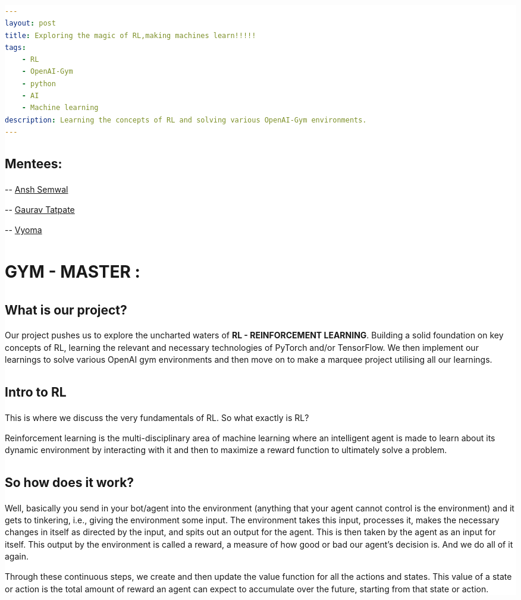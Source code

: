 ```yaml
---
layout: post
title: Exploring the magic of RL,making machines learn!!!!!
tags: 
    - RL
    - OpenAI-Gym 
    - python
    - AI
    - Machine learning
description: Learning the concepts of RL and solving various OpenAI-Gym environments.
---
```


## Mentees:
-- [Ansh Semwal](https://github.com/De-funkd)

-- [Gaurav Tatpate](https://github.com/Gaurav-Gt01)

-- [Vyoma](https://github.com/vyomathecoolest)

# GYM - MASTER :

## What is our project?

Our project pushes us to explore the uncharted waters of **RL - REINFORCEMENT LEARNING**. Building a solid foundation on key concepts of RL, learning the relevant and necessary technologies of PyTorch and/or TensorFlow. We then implement our learnings to solve various OpenAI gym environments and then move on to make a marquee project utilising all our learnings.

## Intro to RL

This is where we discuss the very fundamentals of RL. So what exactly is RL?

Reinforcement learning is the multi-disciplinary area of machine learning where an intelligent agent is made to learn about its dynamic environment by interacting with it and then to maximize a reward function to ultimately solve a problem.

## So how does it work?

Well, basically you send in your bot/agent into the environment (anything that your agent cannot control is the environment) and it gets to tinkering, i.e., giving the environment some input. The environment takes this input, processes it, makes the necessary changes in itself as directed by the input, and spits out an output for the agent. This is then taken by the agent as an input for itself. This output by the environment is called a reward, a measure of how good or bad our agent’s decision is. And we do all of it again.

Through these continuous steps, we create and then update the value function for all the actions and states. This value of a state or action is the total amount of reward an agent can expect to accumulate over the future, starting from that state or action.
